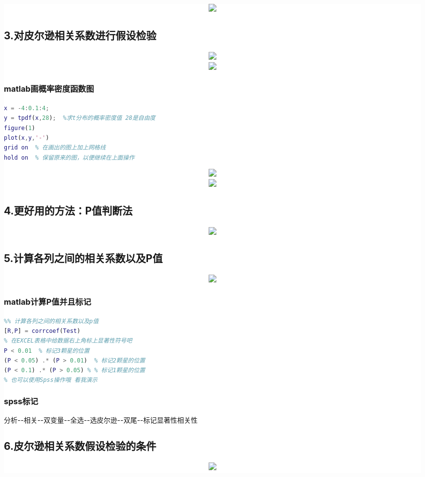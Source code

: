 <div align="center"><img src="https://img1.imgtp.com/2023/09/04/I64BOu03.png"></div>

## 3.对皮尔逊相关系数进行假设检验
<div align="center"><img src="https://img1.imgtp.com/2023/09/05/1eDmQ6f1.png"></div>



<div align="center"><img src="https://img1.imgtp.com/2023/09/05/PKD2aPx7.png"></div>

### matlab画概率密度函数图
```matlab
x = -4:0.1:4;
y = tpdf(x,28);  %求t分布的概率密度值 28是自由度  
figure(1)
plot(x,y,'-')
grid on  % 在画出的图上加上网格线
hold on  % 保留原来的图，以便继续在上面操作
```

<div align="center"><img src="https://img1.imgtp.com/2023/09/05/Iv0raeYS.png"></div>

<div align="center"><img src="https://img1.imgtp.com/2023/09/05/oCOujjmZ.png"></div>

## 4.更好用的方法：P值判断法

<div align="center"><img src="https://img1.imgtp.com/2023/09/05/s4dLHBaA.png"></div>

## 5.计算各列之间的相关系数以及P值

<div align="center"><img src="https://img1.imgtp.com/2023/09/05/J8WkPT70.png"></div>

### matlab计算P值并且标记

```matlab
%% 计算各列之间的相关系数以及p值
[R,P] = corrcoef(Test)
% 在EXCEL表格中给数据右上角标上显著性符号吧
P < 0.01  % 标记3颗星的位置
(P < 0.05) .* (P > 0.01)  % 标记2颗星的位置
(P < 0.1) .* (P > 0.05) % % 标记1颗星的位置
% 也可以使用Spss操作哦 看我演示

```

### spss标记
分析--相关--双变量--全选--选皮尔逊--双尾--标记显著性相关性


## 6.皮尔逊相关系数假设检验的条件
<div align="center"><img src="https://img1.imgtp.com/2023/09/05/saK2AhqC.png"></div>
